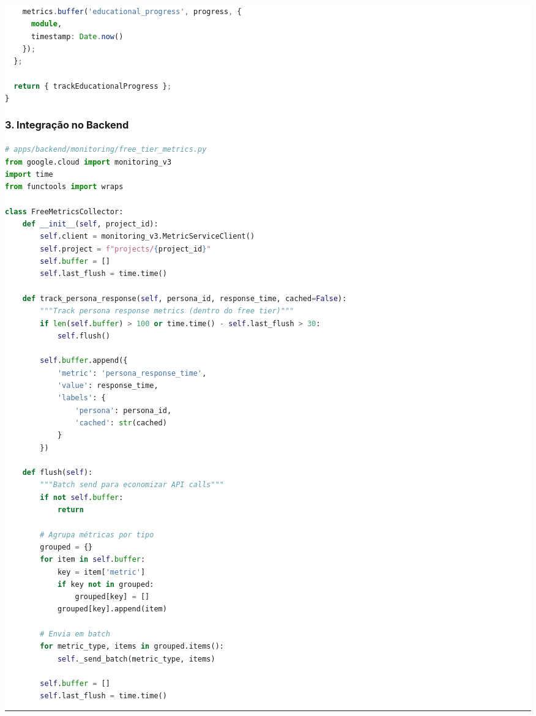 ```typescript
    metrics.buffer('educational_progress', progress, {
      module,
      timestamp: Date.now()
    });
  };
  
  return { trackEducationalProgress };
}
```

### 3. Integração no Backend

```python
# apps/backend/monitoring/free_tier_metrics.py
from google.cloud import monitoring_v3
import time
from functools import wraps

class FreeMetricsCollector:
    def __init__(self, project_id):
        self.client = monitoring_v3.MetricServiceClient()
        self.project = f"projects/{project_id}"
        self.buffer = []
        self.last_flush = time.time()
        
    def track_persona_response(self, persona_id, response_time, cached=False):
        """Track persona response metrics (dentro do free tier)"""
        if len(self.buffer) > 100 or time.time() - self.last_flush > 30:
            self.flush()
            
        self.buffer.append({
            'metric': 'persona_response_time',
            'value': response_time,
            'labels': {
                'persona': persona_id,
                'cached': str(cached)
            }
        })
        
    def flush(self):
        """Batch send para economizar API calls"""
        if not self.buffer:
            return
            
        # Agrupa métricas por tipo
        grouped = {}
        for item in self.buffer:
            key = item['metric']
            if key not in grouped:
                grouped[key] = []
            grouped[key].append(item)
            
        # Envia em batch
        for metric_type, items in grouped.items():
            self._send_batch(metric_type, items)
            
        self.buffer = []
        self.last_flush = time.time()
```

---